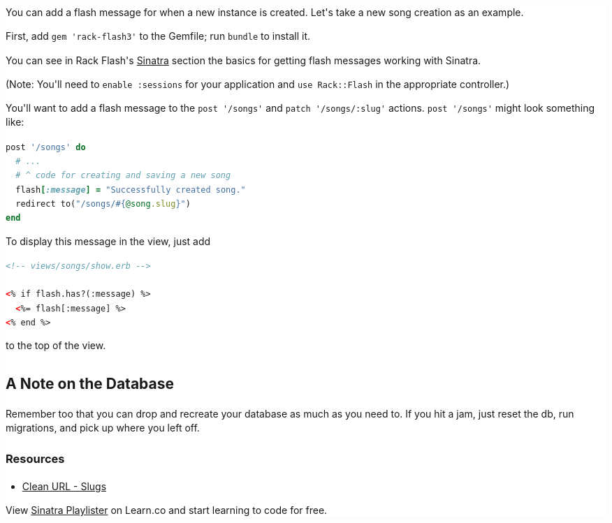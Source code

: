 You can add a flash message for when a new instance is created. Let's take a new song creation as an example.

First, add `gem 'rack-flash3'` to the Gemfile; run `bundle` to install it.

You can see in Rack Flash's [Sinatra](https://github.com/treeder/rack-flash#sinatra)
section the basics for getting flash messages working with Sinatra.

(Note: You'll need to `enable :sessions` for your application and `use Rack::Flash`
in the appropriate controller.)

You'll want to add a flash message to the `post '/songs'` and
`patch '/songs/:slug'` actions. `post '/songs'` might look something like:

```ruby
post '/songs' do
  # ...
  # ^ code for creating and saving a new song
  flash[:message] = "Successfully created song."
  redirect to("/songs/#{@song.slug}")
end
```

To display this message in the view, just add

```html
<!-- views/songs/show.erb -->

<% if flash.has?(:message) %>
  <%= flash[:message] %>
<% end %>
```

to the top of the view.

## A Note on the Database

Remember too that you can drop and recreate your database as much as you need
to. If you hit a jam, just reset the db, run migrations, and pick up where you
left off.

### Resources
* [Clean URL - Slugs](http://en.wikipedia.org/wiki/Slug_(web_publishing)#Slug)

<p data-visibility='hidden'>View <a href='https://learn.co/lessons/playlister-sinatra' title='Sinatra Playlister'>Sinatra Playlister</a> on Learn.co and start learning to code for free.</p>
